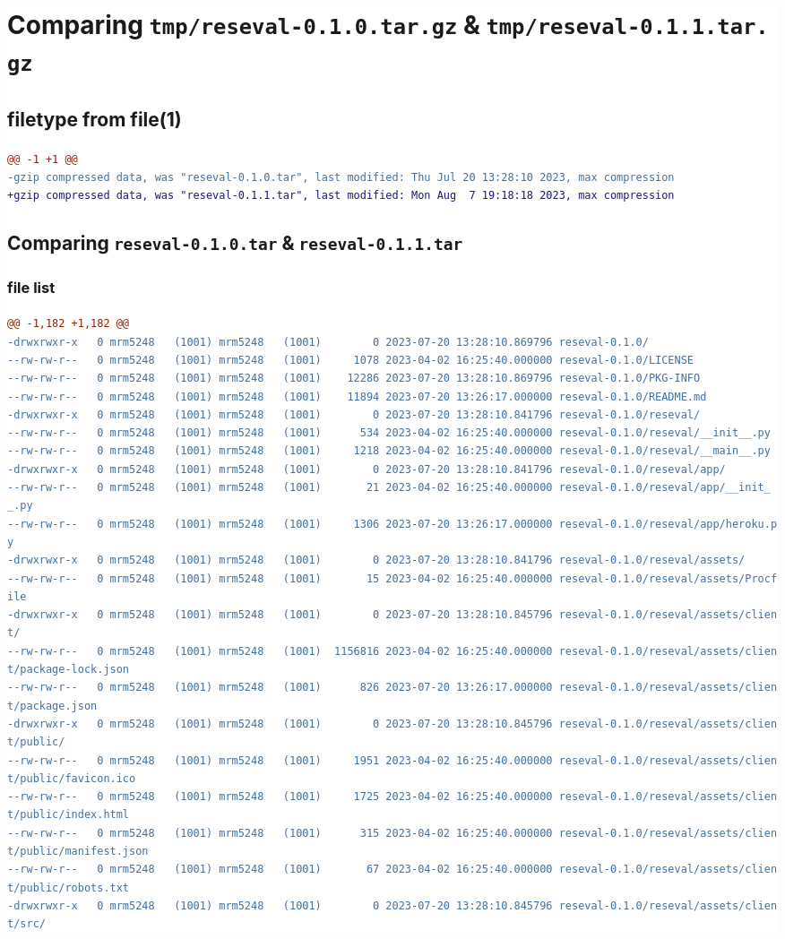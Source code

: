 # Comparing `tmp/reseval-0.1.0.tar.gz` & `tmp/reseval-0.1.1.tar.gz`

## filetype from file(1)

```diff
@@ -1 +1 @@
-gzip compressed data, was "reseval-0.1.0.tar", last modified: Thu Jul 20 13:28:10 2023, max compression
+gzip compressed data, was "reseval-0.1.1.tar", last modified: Mon Aug  7 19:18:18 2023, max compression
```

## Comparing `reseval-0.1.0.tar` & `reseval-0.1.1.tar`

### file list

```diff
@@ -1,182 +1,182 @@
-drwxrwxr-x   0 mrm5248   (1001) mrm5248   (1001)        0 2023-07-20 13:28:10.869796 reseval-0.1.0/
--rw-rw-r--   0 mrm5248   (1001) mrm5248   (1001)     1078 2023-04-02 16:25:40.000000 reseval-0.1.0/LICENSE
--rw-rw-r--   0 mrm5248   (1001) mrm5248   (1001)    12286 2023-07-20 13:28:10.869796 reseval-0.1.0/PKG-INFO
--rw-rw-r--   0 mrm5248   (1001) mrm5248   (1001)    11894 2023-07-20 13:26:17.000000 reseval-0.1.0/README.md
-drwxrwxr-x   0 mrm5248   (1001) mrm5248   (1001)        0 2023-07-20 13:28:10.841796 reseval-0.1.0/reseval/
--rw-rw-r--   0 mrm5248   (1001) mrm5248   (1001)      534 2023-04-02 16:25:40.000000 reseval-0.1.0/reseval/__init__.py
--rw-rw-r--   0 mrm5248   (1001) mrm5248   (1001)     1218 2023-04-02 16:25:40.000000 reseval-0.1.0/reseval/__main__.py
-drwxrwxr-x   0 mrm5248   (1001) mrm5248   (1001)        0 2023-07-20 13:28:10.841796 reseval-0.1.0/reseval/app/
--rw-rw-r--   0 mrm5248   (1001) mrm5248   (1001)       21 2023-04-02 16:25:40.000000 reseval-0.1.0/reseval/app/__init__.py
--rw-rw-r--   0 mrm5248   (1001) mrm5248   (1001)     1306 2023-07-20 13:26:17.000000 reseval-0.1.0/reseval/app/heroku.py
-drwxrwxr-x   0 mrm5248   (1001) mrm5248   (1001)        0 2023-07-20 13:28:10.841796 reseval-0.1.0/reseval/assets/
--rw-rw-r--   0 mrm5248   (1001) mrm5248   (1001)       15 2023-04-02 16:25:40.000000 reseval-0.1.0/reseval/assets/Procfile
-drwxrwxr-x   0 mrm5248   (1001) mrm5248   (1001)        0 2023-07-20 13:28:10.845796 reseval-0.1.0/reseval/assets/client/
--rw-rw-r--   0 mrm5248   (1001) mrm5248   (1001)  1156816 2023-04-02 16:25:40.000000 reseval-0.1.0/reseval/assets/client/package-lock.json
--rw-rw-r--   0 mrm5248   (1001) mrm5248   (1001)      826 2023-07-20 13:26:17.000000 reseval-0.1.0/reseval/assets/client/package.json
-drwxrwxr-x   0 mrm5248   (1001) mrm5248   (1001)        0 2023-07-20 13:28:10.845796 reseval-0.1.0/reseval/assets/client/public/
--rw-rw-r--   0 mrm5248   (1001) mrm5248   (1001)     1951 2023-04-02 16:25:40.000000 reseval-0.1.0/reseval/assets/client/public/favicon.ico
--rw-rw-r--   0 mrm5248   (1001) mrm5248   (1001)     1725 2023-04-02 16:25:40.000000 reseval-0.1.0/reseval/assets/client/public/index.html
--rw-rw-r--   0 mrm5248   (1001) mrm5248   (1001)      315 2023-04-02 16:25:40.000000 reseval-0.1.0/reseval/assets/client/public/manifest.json
--rw-rw-r--   0 mrm5248   (1001) mrm5248   (1001)       67 2023-04-02 16:25:40.000000 reseval-0.1.0/reseval/assets/client/public/robots.txt
-drwxrwxr-x   0 mrm5248   (1001) mrm5248   (1001)        0 2023-07-20 13:28:10.845796 reseval-0.1.0/reseval/assets/client/src/
```